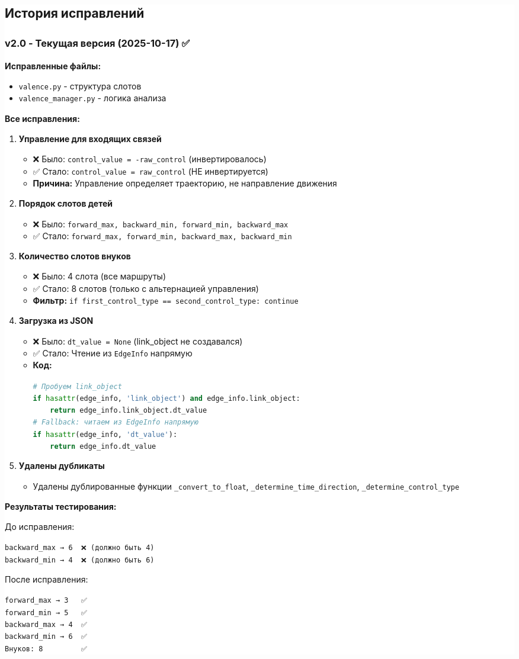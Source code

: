 
## История исправлений

### v2.0 - Текущая версия (2025-10-17) ✅

**Исправленные файлы:**
- `valence.py` - структура слотов
- `valence_manager.py` - логика анализа

**Все исправления:**

1. **Управление для входящих связей**
   - ❌ Было: `control_value = -raw_control` (инвертировалось)
   - ✅ Стало: `control_value = raw_control` (НЕ инвертируется)
   - **Причина:** Управление определяет траекторию, не направление движения

2. **Порядок слотов детей**
   - ❌ Было: `forward_max, backward_min, forward_min, backward_max`
   - ✅ Стало: `forward_max, forward_min, backward_max, backward_min`

3. **Количество слотов внуков**
   - ❌ Было: 4 слота (все маршруты)
   - ✅ Стало: 8 слотов (только с альтернацией управления)
   - **Фильтр:** `if first_control_type == second_control_type: continue`

4. **Загрузка из JSON**
   - ❌ Было: `dt_value = None` (link_object не создавался)
   - ✅ Стало: Чтение из `EdgeInfo` напрямую
   - **Код:**
     ```python
     # Пробуем link_object
     if hasattr(edge_info, 'link_object') and edge_info.link_object:
         return edge_info.link_object.dt_value
     # Fallback: читаем из EdgeInfo напрямую
     if hasattr(edge_info, 'dt_value'):
         return edge_info.dt_value
     ```

5. **Удалены дубликаты**
   - Удалены дублированные функции `_convert_to_float`, `_determine_time_direction`, `_determine_control_type`

**Результаты тестирования:**

До исправления:
```
backward_max → 6  ❌ (должно быть 4)
backward_min → 4  ❌ (должно быть 6)
```

После исправления:
```
forward_max → 3   ✅
forward_min → 5   ✅
backward_max → 4  ✅
backward_min → 6  ✅
Внуков: 8         ✅
```
